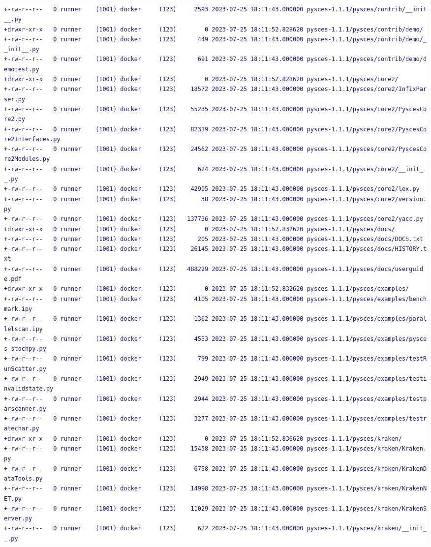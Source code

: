 ```diff
+-rw-r--r--   0 runner    (1001) docker     (123)     2593 2023-07-25 18:11:43.000000 pysces-1.1.1/pysces/contrib/__init__.py
+drwxr-xr-x   0 runner    (1001) docker     (123)        0 2023-07-25 18:11:52.828620 pysces-1.1.1/pysces/contrib/demo/
+-rw-r--r--   0 runner    (1001) docker     (123)      449 2023-07-25 18:11:43.000000 pysces-1.1.1/pysces/contrib/demo/__init__.py
+-rw-r--r--   0 runner    (1001) docker     (123)      691 2023-07-25 18:11:43.000000 pysces-1.1.1/pysces/contrib/demo/demotest.py
+drwxr-xr-x   0 runner    (1001) docker     (123)        0 2023-07-25 18:11:52.828620 pysces-1.1.1/pysces/core2/
+-rw-r--r--   0 runner    (1001) docker     (123)    18572 2023-07-25 18:11:43.000000 pysces-1.1.1/pysces/core2/InfixParser.py
+-rw-r--r--   0 runner    (1001) docker     (123)    55235 2023-07-25 18:11:43.000000 pysces-1.1.1/pysces/core2/PyscesCore2.py
+-rw-r--r--   0 runner    (1001) docker     (123)    82319 2023-07-25 18:11:43.000000 pysces-1.1.1/pysces/core2/PyscesCore2Interfaces.py
+-rw-r--r--   0 runner    (1001) docker     (123)    24562 2023-07-25 18:11:43.000000 pysces-1.1.1/pysces/core2/PyscesCore2Modules.py
+-rw-r--r--   0 runner    (1001) docker     (123)      624 2023-07-25 18:11:43.000000 pysces-1.1.1/pysces/core2/__init__.py
+-rw-r--r--   0 runner    (1001) docker     (123)    42905 2023-07-25 18:11:43.000000 pysces-1.1.1/pysces/core2/lex.py
+-rw-r--r--   0 runner    (1001) docker     (123)       38 2023-07-25 18:11:43.000000 pysces-1.1.1/pysces/core2/version.py
+-rw-r--r--   0 runner    (1001) docker     (123)   137736 2023-07-25 18:11:43.000000 pysces-1.1.1/pysces/core2/yacc.py
+drwxr-xr-x   0 runner    (1001) docker     (123)        0 2023-07-25 18:11:52.832620 pysces-1.1.1/pysces/docs/
+-rw-r--r--   0 runner    (1001) docker     (123)      205 2023-07-25 18:11:43.000000 pysces-1.1.1/pysces/docs/DOCS.txt
+-rw-r--r--   0 runner    (1001) docker     (123)    26145 2023-07-25 18:11:43.000000 pysces-1.1.1/pysces/docs/HISTORY.txt
+-rw-r--r--   0 runner    (1001) docker     (123)   488229 2023-07-25 18:11:43.000000 pysces-1.1.1/pysces/docs/userguide.pdf
+drwxr-xr-x   0 runner    (1001) docker     (123)        0 2023-07-25 18:11:52.832620 pysces-1.1.1/pysces/examples/
+-rw-r--r--   0 runner    (1001) docker     (123)     4105 2023-07-25 18:11:43.000000 pysces-1.1.1/pysces/examples/benchmark.ipy
+-rw-r--r--   0 runner    (1001) docker     (123)     1362 2023-07-25 18:11:43.000000 pysces-1.1.1/pysces/examples/parallelscan.ipy
+-rw-r--r--   0 runner    (1001) docker     (123)     4553 2023-07-25 18:11:43.000000 pysces-1.1.1/pysces/examples/pysces_stochpy.py
+-rw-r--r--   0 runner    (1001) docker     (123)      799 2023-07-25 18:11:43.000000 pysces-1.1.1/pysces/examples/testRunScatter.py
+-rw-r--r--   0 runner    (1001) docker     (123)     2949 2023-07-25 18:11:43.000000 pysces-1.1.1/pysces/examples/testinvalidstate.py
+-rw-r--r--   0 runner    (1001) docker     (123)     2944 2023-07-25 18:11:43.000000 pysces-1.1.1/pysces/examples/testparscanner.py
+-rw-r--r--   0 runner    (1001) docker     (123)     3277 2023-07-25 18:11:43.000000 pysces-1.1.1/pysces/examples/testratechar.py
+drwxr-xr-x   0 runner    (1001) docker     (123)        0 2023-07-25 18:11:52.836620 pysces-1.1.1/pysces/kraken/
+-rw-r--r--   0 runner    (1001) docker     (123)    15458 2023-07-25 18:11:43.000000 pysces-1.1.1/pysces/kraken/Kraken.py
+-rw-r--r--   0 runner    (1001) docker     (123)     6758 2023-07-25 18:11:43.000000 pysces-1.1.1/pysces/kraken/KrakenDataTools.py
+-rw-r--r--   0 runner    (1001) docker     (123)    14998 2023-07-25 18:11:43.000000 pysces-1.1.1/pysces/kraken/KrakenNET.py
+-rw-r--r--   0 runner    (1001) docker     (123)    11029 2023-07-25 18:11:43.000000 pysces-1.1.1/pysces/kraken/KrakenServer.py
+-rw-r--r--   0 runner    (1001) docker     (123)      622 2023-07-25 18:11:43.000000 pysces-1.1.1/pysces/kraken/__init__.py
```